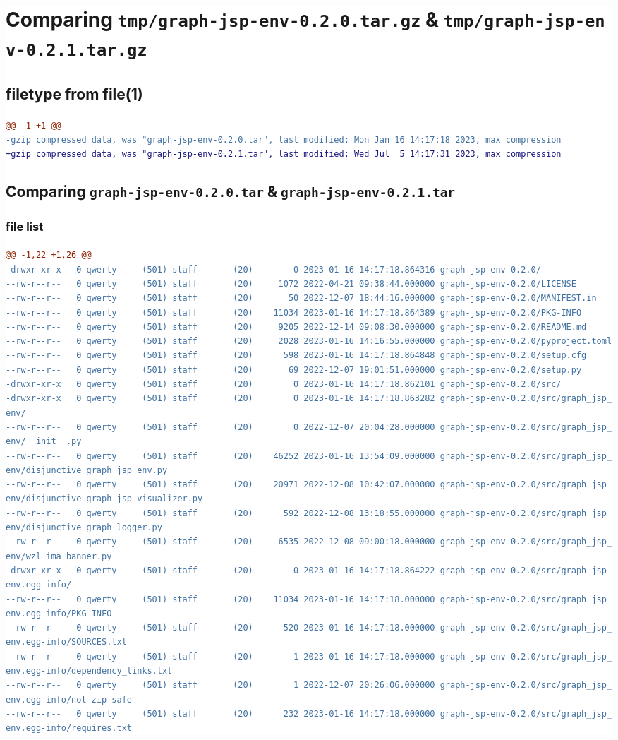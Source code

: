# Comparing `tmp/graph-jsp-env-0.2.0.tar.gz` & `tmp/graph-jsp-env-0.2.1.tar.gz`

## filetype from file(1)

```diff
@@ -1 +1 @@
-gzip compressed data, was "graph-jsp-env-0.2.0.tar", last modified: Mon Jan 16 14:17:18 2023, max compression
+gzip compressed data, was "graph-jsp-env-0.2.1.tar", last modified: Wed Jul  5 14:17:31 2023, max compression
```

## Comparing `graph-jsp-env-0.2.0.tar` & `graph-jsp-env-0.2.1.tar`

### file list

```diff
@@ -1,22 +1,26 @@
-drwxr-xr-x   0 qwerty     (501) staff       (20)        0 2023-01-16 14:17:18.864316 graph-jsp-env-0.2.0/
--rw-r--r--   0 qwerty     (501) staff       (20)     1072 2022-04-21 09:38:44.000000 graph-jsp-env-0.2.0/LICENSE
--rw-r--r--   0 qwerty     (501) staff       (20)       50 2022-12-07 18:44:16.000000 graph-jsp-env-0.2.0/MANIFEST.in
--rw-r--r--   0 qwerty     (501) staff       (20)    11034 2023-01-16 14:17:18.864389 graph-jsp-env-0.2.0/PKG-INFO
--rw-r--r--   0 qwerty     (501) staff       (20)     9205 2022-12-14 09:08:30.000000 graph-jsp-env-0.2.0/README.md
--rw-r--r--   0 qwerty     (501) staff       (20)     2028 2023-01-16 14:16:55.000000 graph-jsp-env-0.2.0/pyproject.toml
--rw-r--r--   0 qwerty     (501) staff       (20)      598 2023-01-16 14:17:18.864848 graph-jsp-env-0.2.0/setup.cfg
--rw-r--r--   0 qwerty     (501) staff       (20)       69 2022-12-07 19:01:51.000000 graph-jsp-env-0.2.0/setup.py
-drwxr-xr-x   0 qwerty     (501) staff       (20)        0 2023-01-16 14:17:18.862101 graph-jsp-env-0.2.0/src/
-drwxr-xr-x   0 qwerty     (501) staff       (20)        0 2023-01-16 14:17:18.863282 graph-jsp-env-0.2.0/src/graph_jsp_env/
--rw-r--r--   0 qwerty     (501) staff       (20)        0 2022-12-07 20:04:28.000000 graph-jsp-env-0.2.0/src/graph_jsp_env/__init__.py
--rw-r--r--   0 qwerty     (501) staff       (20)    46252 2023-01-16 13:54:09.000000 graph-jsp-env-0.2.0/src/graph_jsp_env/disjunctive_graph_jsp_env.py
--rw-r--r--   0 qwerty     (501) staff       (20)    20971 2022-12-08 10:42:07.000000 graph-jsp-env-0.2.0/src/graph_jsp_env/disjunctive_graph_jsp_visualizer.py
--rw-r--r--   0 qwerty     (501) staff       (20)      592 2022-12-08 13:18:55.000000 graph-jsp-env-0.2.0/src/graph_jsp_env/disjunctive_graph_logger.py
--rw-r--r--   0 qwerty     (501) staff       (20)     6535 2022-12-08 09:00:18.000000 graph-jsp-env-0.2.0/src/graph_jsp_env/wzl_ima_banner.py
-drwxr-xr-x   0 qwerty     (501) staff       (20)        0 2023-01-16 14:17:18.864222 graph-jsp-env-0.2.0/src/graph_jsp_env.egg-info/
--rw-r--r--   0 qwerty     (501) staff       (20)    11034 2023-01-16 14:17:18.000000 graph-jsp-env-0.2.0/src/graph_jsp_env.egg-info/PKG-INFO
--rw-r--r--   0 qwerty     (501) staff       (20)      520 2023-01-16 14:17:18.000000 graph-jsp-env-0.2.0/src/graph_jsp_env.egg-info/SOURCES.txt
--rw-r--r--   0 qwerty     (501) staff       (20)        1 2023-01-16 14:17:18.000000 graph-jsp-env-0.2.0/src/graph_jsp_env.egg-info/dependency_links.txt
--rw-r--r--   0 qwerty     (501) staff       (20)        1 2022-12-07 20:26:06.000000 graph-jsp-env-0.2.0/src/graph_jsp_env.egg-info/not-zip-safe
--rw-r--r--   0 qwerty     (501) staff       (20)      232 2023-01-16 14:17:18.000000 graph-jsp-env-0.2.0/src/graph_jsp_env.egg-info/requires.txt
```